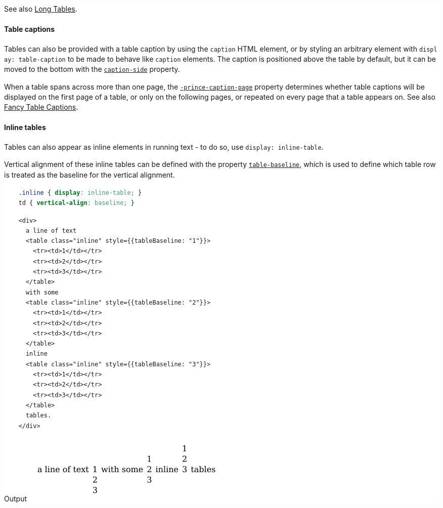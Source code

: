 
See also [Long Tables](cookbook.md#long-tables).

#### Table captions

Tables can also be provided with a table caption by using the `caption` HTML element, or by styling an arbitrary element with `display: table-caption` to be made to behave like `caption` elements. The caption is positioned above the table by default, but it can be moved to the bottom with the [`caption-side`](css-props.md#prop-caption-side) property.

When a table spans across more than one page, the [`-prince-caption-page`](css-props.md#prop-prince-caption-page) property determines whether table captions will be displayed on the first page of a table, or only on the following pages, or repeated on every page that a table appears on. See also [Fancy Table Captions](cookbook.md#fancy-table-captions).


#### Inline tables

Tables can also appear as inline elements in running text - to do so, use `display: inline-table`.

Vertical alignment of these inline tables can be defined with the property [`table-baseline`](css-props.md#prop-table-baseline), which is used to define which table row is treated as the baseline for the vertical alignment.

```css title="CSS"
    .inline { display: inline-table; }
    td { vertical-align: baseline; }
```
```markup title="HTML"
    <div>
      a line of text
      <table class="inline" style={{tableBaseline: "1"}}>
        <tr><td>1</td></tr>
        <tr><td>2</td></tr>
        <tr><td>3</td></tr>
      </table>
      with some
      <table class="inline" style={{tableBaseline: "2"}}>
        <tr><td>1</td></tr>
        <tr><td>2</td></tr>
        <tr><td>3</td></tr>
      </table>
      inline
      <table class="inline" style={{tableBaseline: "3"}}>
        <tr><td>1</td></tr>
        <tr><td>2</td></tr>
        <tr><td>3</td></tr>
      </table>
      tables.
    </div>
```
Output
![Table baseline](assets/images/table.png)
